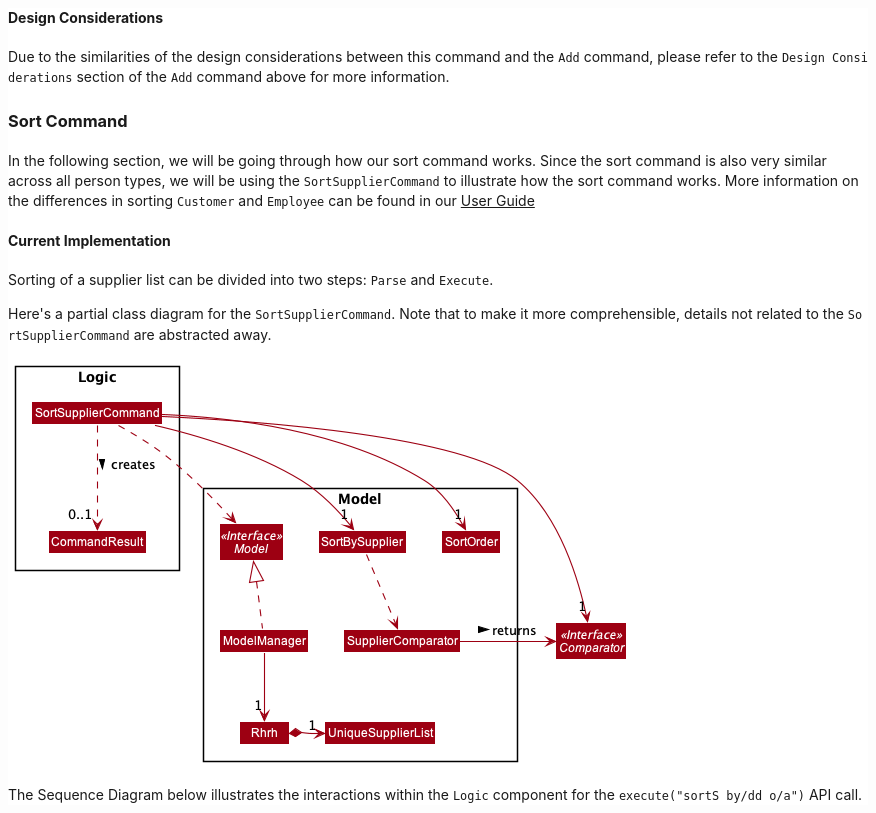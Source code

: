 
#### Design Considerations

Due to the similarities of the design considerations between this command and the `Add` command, please refer to the `Design Considerations` section of the `Add` command above for more information.


### Sort Command
In the following section, we will be going through how our sort command works. Since the sort command is also very
similar across all person types, we will be using the `SortSupplierCommand` to illustrate how the sort command
works. More information on the differences in sorting `Customer` and `Employee` can be found in our
[User Guide](https://ay2122s1-cs2103t-t17-1.github.io/tp/UserGuide.html)

#### Current Implementation
Sorting of a supplier list can be divided into two steps: `Parse` and `Execute`.

Here's a partial class diagram for the `SortSupplierCommand`. Note that to make it more comprehensible, details
not related to the `SortSupplierCommand` are abstracted away.

![SortSupplierClassDiagram](images/SortClassDiagram.png)

The Sequence Diagram below illustrates the interactions within the `Logic` component for the `execute("sortS by/dd
o/a")` API call.
